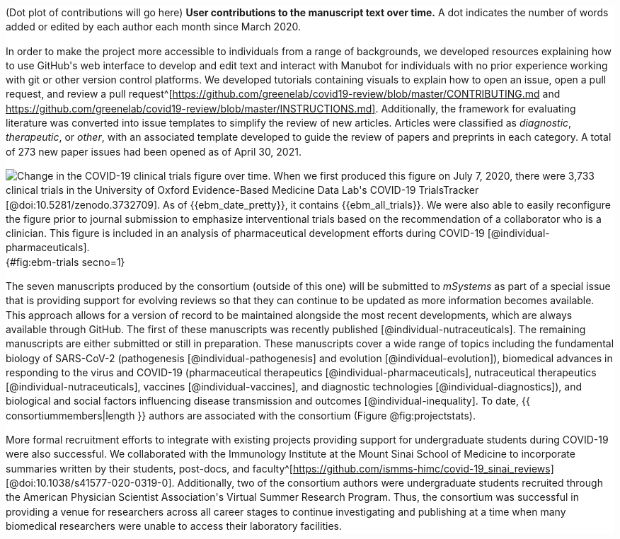 (Dot plot of contributions will go here)
**User contributions to the manuscript text over time.**
A dot indicates the number of words added or edited by each author each month since March 2020.

In order to make the project more accessible to individuals from a range of backgrounds, we developed resources explaining how to use GitHub's web interface to develop and edit text and interact with Manubot for individuals with no prior experience working with git or other version control platforms.
We developed tutorials containing visuals to explain how to open an issue, open a pull request, and review a pull request^[https://github.com/greenelab/covid19-review/blob/master/CONTRIBUTING.md and https://github.com/greenelab/covid19-review/blob/master/INSTRUCTIONS.md].
Additionally, the framework for evaluating literature was converted into issue templates to simplify the review of new articles.
Articles were classified as _diagnostic_, _therapeutic_, or _other_, with an associated template developed to guide the review of papers and preprints in each category.
A total of 273 new paper issues had been opened as of April 30, 2021.

![
**Change in the COVID-19 clinical trials figure over time.**
When we first produced this figure on July 7, 2020, there were 3,733 clinical trials in the University of Oxford Evidence-Based Medicine Data Lab's COVID-19 TrialsTracker [@doi:10.5281/zenodo.3732709].
As of {{ebm_date_pretty}}, it contains {{ebm_all_trials}}.
We were also able to easily reconfigure the figure prior to journal submission to emphasize interventional trials based on the recommendation of a collaborator who is a clinician.
This figure is included in an analysis of pharmaceutical development efforts during COVID-19 [@individual-pharmaceuticals].
]((images/ebmdatalab-trials-original.png){{ebm_trials_figure}} "COVID-19 clinical trials"){#fig:ebm-trials secno=1}

The seven manuscripts produced by the consortium (outside of this one) will be submitted to _mSystems_ as part of a special issue that is providing support for evolving reviews so that they can continue to be updated as more information becomes available.
This approach allows for a version of record to be maintained alongside the most recent developments, which are always available through GitHub.
The first of these manuscripts was recently published [@individual-nutraceuticals].
The remaining manuscripts are either submitted or still in preparation.
These manuscripts cover a wide range of topics including the fundamental biology of SARS-CoV-2 (pathogenesis [@individual-pathogenesis] and evolution [@individual-evolution]), biomedical advances in responding to the virus and COVID-19 (pharmaceutical therapeutics [@individual-pharmaceuticals], nutraceutical therapeutics [@individual-nutraceuticals], vaccines [@individual-vaccines], and diagnostic technologies [@individual-diagnostics]), and biological and social factors influencing disease transmission and outcomes [@individual-inequality].
To date, {{ consortiummembers|length }} authors are associated with the consortium (Figure @fig:projectstats).

More formal recruitment efforts to integrate with existing projects providing support for undergraduate students during COVID-19 were also successful.
We collaborated with the Immunology Institute at the Mount Sinai School of Medicine to incorporate summaries written by their students, post-docs, and faculty^[https://github.com/ismms-himc/covid-19_sinai_reviews] [@doi:10.1038/s41577-020-0319-0].
Additionally, two of the consortium authors were undergraduate students recruited through the American Physician Scientist Association's Virtual Summer Research Program.
Thus, the consortium was successful in providing a venue for researchers across all career stages to continue investigating and publishing at a time when many biomedical researchers were unable to access their laboratory facilities.
